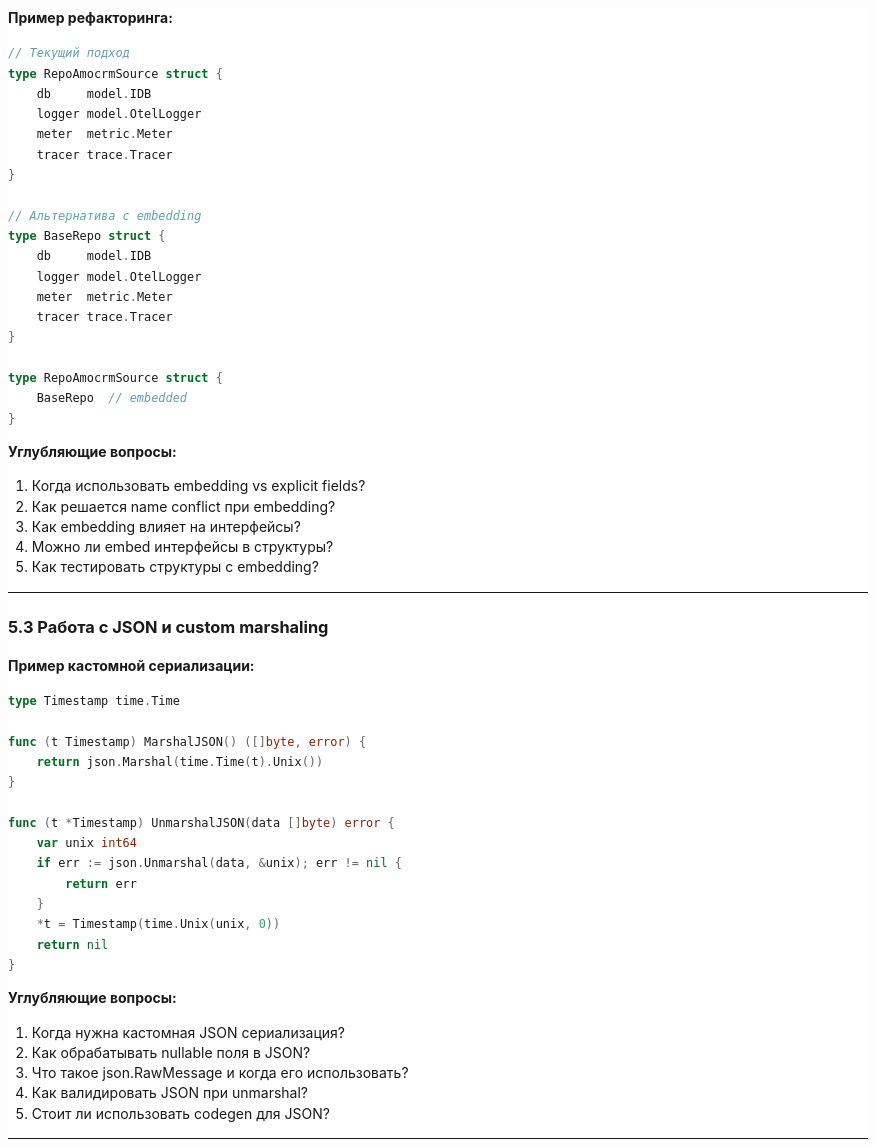 **Пример рефакторинга:**
```go
// Текущий подход
type RepoAmocrmSource struct {
    db     model.IDB
    logger model.OtelLogger
    meter  metric.Meter
    tracer trace.Tracer
}

// Альтернатива с embedding
type BaseRepo struct {
    db     model.IDB
    logger model.OtelLogger
    meter  metric.Meter
    tracer trace.Tracer
}

type RepoAmocrmSource struct {
    BaseRepo  // embedded
}
```

**Углубляющие вопросы:**
1. Когда использовать embedding vs explicit fields?
2. Как решается name conflict при embedding?
3. Как embedding влияет на интерфейсы?
4. Можно ли embed интерфейсы в структуры?
5. Как тестировать структуры с embedding?

---

### 5.3 Работа с JSON и custom marshaling

**Пример кастомной сериализации:**
```go
type Timestamp time.Time

func (t Timestamp) MarshalJSON() ([]byte, error) {
    return json.Marshal(time.Time(t).Unix())
}

func (t *Timestamp) UnmarshalJSON(data []byte) error {
    var unix int64
    if err := json.Unmarshal(data, &unix); err != nil {
        return err
    }
    *t = Timestamp(time.Unix(unix, 0))
    return nil
}
```

**Углубляющие вопросы:**
1. Когда нужна кастомная JSON сериализация?
2. Как обрабатывать nullable поля в JSON?
3. Что такое json.RawMessage и когда его использовать?
4. Как валидировать JSON при unmarshal?
5. Стоит ли использовать codegen для JSON?

---
